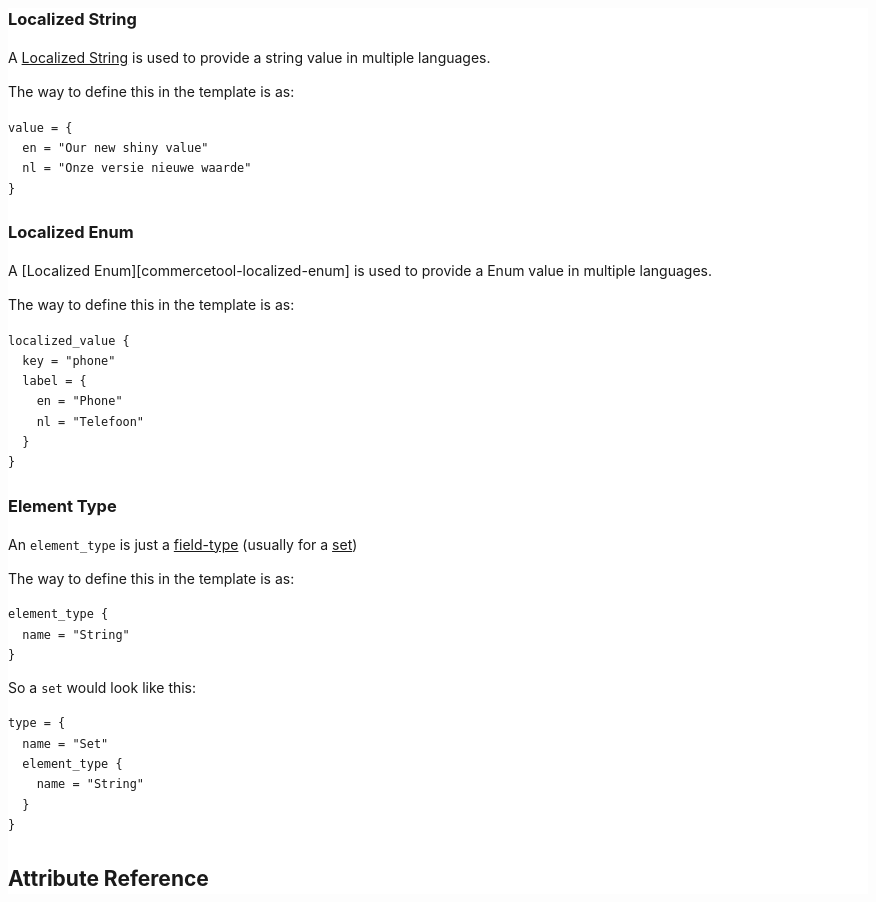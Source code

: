 ### Localized String

A [Localized String][commercetools-localized-string] is used to provide a string value in multiple languages.

The way to define this in the template is as:

```hcl
value = {
  en = "Our new shiny value"
  nl = "Onze versie nieuwe waarde"
}
```

### Localized Enum

A [Localized Enum][commercetool-localized-enum] is used to provide a Enum value in multiple languages.

The way to define this in the template is as:

```hcl
localized_value {
  key = "phone"
  label = {
    en = "Phone"
    nl = "Telefoon"
  }
}
```

### Element Type

An `element_type` is just a [field-type][commercetools-field-type] (usually for a [set][commercetools-set])

The way to define this in the template is as:

```hcl
element_type {
  name = "String"
}
```

So a `set` would look like this:

```hcl
type = {
  name = "Set"
  element_type {
    name = "String"
  }
}
```

## Attribute Reference


[commercetools-type]: https://docs.commercetools.com/http-api-projects-types.html
[commercetools-localized-string]: https://docs.commercetools.com/http-api-types.html#localizedstring
[commercetools-field-definition]: https://docs.commercetools.com/http-api-projects-types.html#fielddefinition
[commercetools-localized-enum]: https://docs.commercetools.com/http-api-projects-types.html#localizedenumvalue
[commercetools-set]: https://docs.commercetools.com/http-api-projects-types.html#settype
[commercetools-field-type]: https://docs.commercetools.com/http-api-projects-types.html#fieldtype